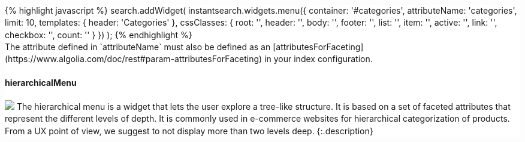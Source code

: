 <div class="code-box">
  <div class="code-sample-snippet js-toggle-snippet">
{% highlight javascript %}
search.addWidget(
  instantsearch.widgets.menu({
    container: '#categories',
    attributeName: 'categories',
    limit: 10,
    templates: {
      header: 'Categories'
    },
    cssClasses: {
      root: '',
      header: '',
      body: '',
      footer: '',
      list: '',
      item: '',
      active: '',
      link: '',
      checkbox: '',
      count: ''
    }
  })
);
{% endhighlight %}
  </div>

  <div class="jsdoc js-toggle-jsdoc" style='display:none'>
{% highlight javascript %}
instantsearch.widgets.menu(options);
{% endhighlight %}

{% include widget-jsdoc/menu.md %}
  </div>
  <div class="requirements js-toggle-requirements">
The attribute defined in `attributeName` must also be defined as an
[attributesForFaceting](https://www.algolia.com/doc/rest#param-attributesForFaceting) in your index configuration.
  </div>
</div>

</div>

<div  id="categories" class="widget-container"></div>

#### hierarchicalMenu

<div class="codebox-combo">

<img class="widget-icon pull-left" src="../img/icon-widget-hierarchical.svg">
The hierarchical menu is a widget that lets the user explore a tree-like structure.
It is based on a set of faceted attributes that represent the different levels of depth. It is
commonly used in e-commerce websites for hierarchical categorization of products.
From a UX point of view, we suggest to not display more than two levels deep.
{:.description}
